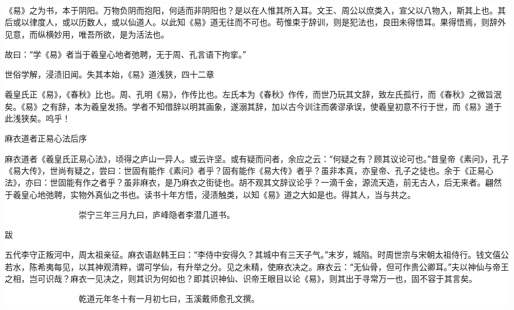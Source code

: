 《易》之为书，本于阴阳。万物负阴而抱阳，何适而非阴阳也？是以在人惟其所入耳。文王、周公以庶类入，宣父以八物入，斯其上也。其后或以律度人，或以历数人，或以仙道人。以此知《易》道无往而不可也。苟惟束于辞训，则是犯法也，良田未得悟耳。果得悟焉，则辞外见意，而纵横妙用，唯吾所欲，是为活法也。  

故曰：“学《易》者当于羲皇心地者弛聘，无于周、孔言语下拘挛。”  

世俗学解，浸渍旧闻。失其本始，《易》道浅狭，四十二章  

羲皇氏正《易》，《春秋》比也。周、孔明《易》，作传比也。左氏本为《春秋》作传，而世乃玩其文辞，致左氏孤行，而《春秋》之微旨泯矣。《易》之有辞，本为羲皇发扬。学者不知借辞以明其画象，遂溺其辞，加以古今训注而袭谬承误，使羲皇初意不行于世，而《易》道于此浅狭矣。呜乎！  

麻衣道者正易心法后序  

麻衣道者《羲皇氏正易心法》，顷得之庐山一异人。或云许坚。或有疑而问者，余应之云：“何疑之有？顾其议论可也。”昔皇帝《素问》，孔子《易大传》，世尚有疑之，尝曰：世固有能作《素问》者乎？固有能作《易大传》者乎？虽非本真，亦皇帝、孔子之徒也。余于《正易心法》，亦曰：世固能有作之者乎？虽非麻衣，是乃麻衣之街徒也。胡不观其文辞议论乎？一滴千金，源流天造，前无古人，后无来者。翩然于羲皇心地弛聘，实物外真仙之书也。读书十年方悟，浸渍触类，以知《易》道之大如是也。得其人，当与共之。  

　　　　　　　　　崇宁三年三月九曰，庐峰隐者李潜几道书。  

跋  

五代李守正叛河中，周太祖亲征。麻衣语赵韩王曰：“李侍中安得久？其城中有三天子气。”末岁，城陷。时周世宗与宋朝太祖侍行。钱文僖公若水，陈希夷每见，以其神观清粹，谓可学仙，有升举之分。见之未精，使麻衣决之。麻衣云：“无仙骨，但可作贵公卿耳。”夫以神仙与帝王之相，岂可识哉？麻衣一见决之，则其识为何如也？即其识神仙、识帝王眼目以论《易》，则其出于寻常万一也，固不容于其言矣。  

　　　　　　　　　乾道元年冬十有一月初七曰，玉溪戴师愈孔文撰。  

